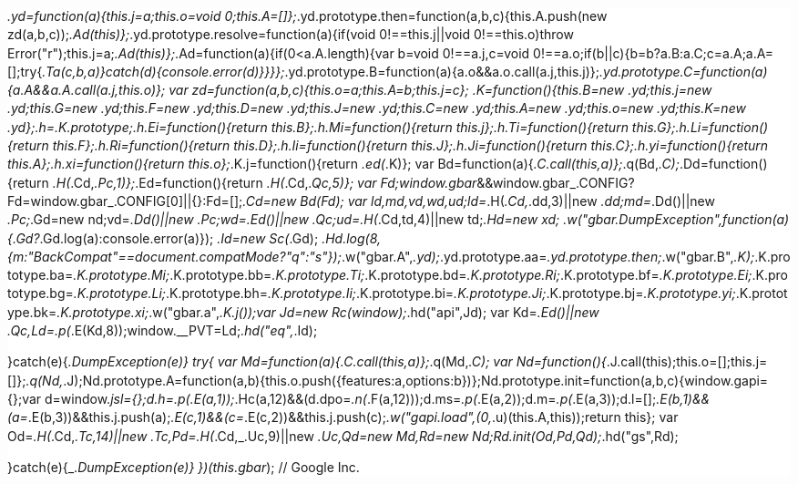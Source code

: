 _.yd=function(a){this.j=a;this.o=void 0;this.A=[]};_.yd.prototype.then=function(a,b,c){this.A.push(new zd(a,b,c));_.Ad(this)};_.yd.prototype.resolve=function(a){if(void 0!==this.j||void 0!==this.o)throw Error("r");this.j=a;_.Ad(this)};_.Ad=function(a){if(0<a.A.length){var b=void 0!==a.j,c=void 0!==a.o;if(b||c){b=b?a.B:a.C;c=a.A;a.A=[];try{_.Ta(c,b,a)}catch(d){console.error(d)}}}};_.yd.prototype.B=function(a){a.o&&a.o.call(a.j,this.j)};_.yd.prototype.C=function(a){a.A&&a.A.call(a.j,this.o)};
var zd=function(a,b,c){this.o=a;this.A=b;this.j=c};
_.K=function(){this.B=new _.yd;this.j=new _.yd;this.G=new _.yd;this.F=new _.yd;this.D=new _.yd;this.J=new _.yd;this.C=new _.yd;this.A=new _.yd;this.o=new _.yd;this.K=new _.yd};_.h=_.K.prototype;_.h.Ei=function(){return this.B};_.h.Mi=function(){return this.j};_.h.Ti=function(){return this.G};_.h.Li=function(){return this.F};_.h.Ri=function(){return this.D};_.h.Ii=function(){return this.J};_.h.Ji=function(){return this.C};_.h.yi=function(){return this.A};_.h.xi=function(){return this.o};_.K.j=function(){return _.ed(_.K)};
var Bd=function(a){_.C.call(this,a)};_.q(Bd,_.C);_.Dd=function(){return _.H(_.Cd,_.Pc,1)};_.Ed=function(){return _.H(_.Cd,_.Qc,5)};
var Fd;window.gbar_&&window.gbar_.CONFIG?Fd=window.gbar_.CONFIG[0]||{}:Fd=[];_.Cd=new Bd(Fd);
var ld,md,vd,wd,ud;ld=_.H(_.Cd,_.dd,3)||new _.dd;md=_.Dd()||new _.Pc;_.Gd=new nd;vd=_.Dd()||new _.Pc;wd=_.Ed()||new _.Qc;ud=_.H(_.Cd,td,4)||new td;_.Hd=new xd;
_.w("gbar_._DumpException",function(a){_.Gd?_.Gd.log(a):console.error(a)});
_.Id=new Sc(_.Gd);
_.Hd.log(8,{m:"BackCompat"==document.compatMode?"q":"s"});_.w("gbar.A",_.yd);_.yd.prototype.aa=_.yd.prototype.then;_.w("gbar.B",_.K);_.K.prototype.ba=_.K.prototype.Mi;_.K.prototype.bb=_.K.prototype.Ti;_.K.prototype.bd=_.K.prototype.Ri;_.K.prototype.bf=_.K.prototype.Ei;_.K.prototype.bg=_.K.prototype.Li;_.K.prototype.bh=_.K.prototype.Ii;_.K.prototype.bi=_.K.prototype.Ji;_.K.prototype.bj=_.K.prototype.yi;_.K.prototype.bk=_.K.prototype.xi;_.w("gbar.a",_.K.j());var Jd=new Rc(window);_.hd("api",Jd);
var Kd=_.Ed()||new _.Qc,Ld=_.p(_.E(Kd,8));window.__PVT=Ld;_.hd("eq",_.Id);

}catch(e){_._DumpException(e)}
try{
var Md=function(a){_.C.call(this,a)};_.q(Md,_.C);
var Nd=function(){_.J.call(this);this.o=[];this.j=[]};_.q(Nd,_.J);Nd.prototype.A=function(a,b){this.o.push({features:a,options:b})};Nd.prototype.init=function(a,b,c){window.gapi={};var d=window.___jsl={};d.h=_.p(_.E(a,1));_.Hc(a,12)&&(d.dpo=_.n(_.F(a,12)));d.ms=_.p(_.E(a,2));d.m=_.p(_.E(a,3));d.l=[];_.E(b,1)&&(a=_.E(b,3))&&this.j.push(a);_.E(c,1)&&(c=_.E(c,2))&&this.j.push(c);_.w("gapi.load",(0,_.u)(this.A,this));return this};
var Od=_.H(_.Cd,_.Tc,14)||new _.Tc,Pd=_.H(_.Cd,_.Uc,9)||new _.Uc,Qd=new Md,Rd=new Nd;Rd.init(Od,Pd,Qd);_.hd("gs",Rd);

}catch(e){_._DumpException(e)}
})(this.gbar_);
// Google Inc.